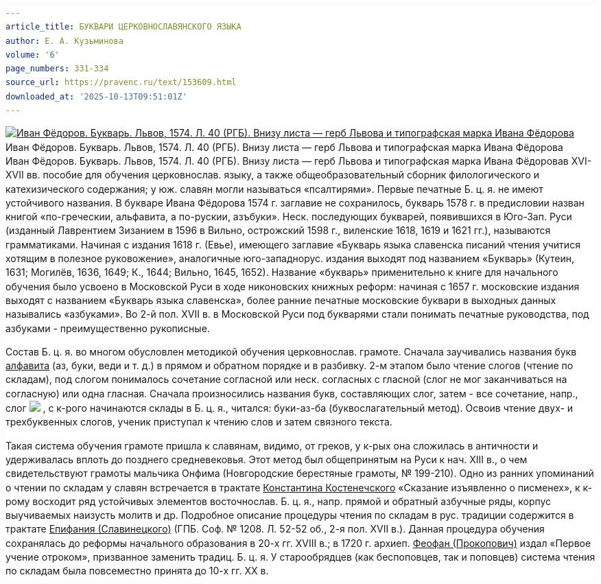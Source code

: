 ```yaml
---
article_title: БУКВАРИ ЦЕРКОВНОСЛАВЯНСКОГО ЯЗЫКА
author: Е. А. Кузьминова
volume: '6'
page_numbers: 331-334
source_url: https://pravenc.ru/text/153609.html
downloaded_at: '2025-10-13T09:51:01Z'
---
```


[![Иван Фёдоров. Букварь. Львов, 1574. Л. 40 (РГБ). Внизу листа — герб Львова и типографская марка Ивана Фёдорова](https://pravenc.ru/data/191/461/1234/i200.jpg "Кликните для увеличения картинки")](https://pravenc.ru/data/191/461/1234/i400.jpg)Иван Фёдоров. Букварь. Львов, 1574. Л. 40 (РГБ). Внизу листа — герб Львова и типографская марка Ивана Фёдорова  
Иван Фёдоров. Букварь. Львов, 1574. Л. 40 (РГБ). Внизу листа — герб Львова и типографская марка Ивана Фёдоровав XVI-XVII вв. пособие для обучения церковнослав. языку, а также общеобразовательный сборник филологического и катехизического содержания; у юж. славян могли называться «псалтирями». Первые печатные Б. ц. я. не имеют устойчивого названия. В букваре Ивана Фёдорова 1574 г. заглавие не сохранилось, букварь 1578 г. в предисловии назван книгой «по-греческии, альфавита, а по-рускии, азъбуки». Неск. последующих букварей, появившихся в Юго-Зап. Руси (изданный Лаврентием Зизанием в 1596 в Вильно, острожский 1598 г., виленские 1618, 1619 и 1621 гг.), называются грамматиками. Начиная с издания 1618 г. (Евье), имеющего заглавие «Букварь языка славенска писаний чтения учитися хотящим в полезное руковожение», аналогичные юго-западнорус. издания выходят под названием «Букварь» (Кутеин, 1631; Могилёв, 1636, 1649; К., 1644; Вильно, 1645, 1652). Название «букварь» применительно к книге для начального обучения было усвоено в Московской Руси в ходе никоновских книжных реформ: начиная с 1657 г. московские издания выходят с названием «Букварь языка славенска», более ранние печатные московские буквари в выходных данных назывались «азбуками». Во 2-й пол. XVII в. в Московской Руси под букварями стали понимать печатные руководства, под азбуками - преимущественно рукописные.

Состав Б. ц. я. во многом обусловлен методикой обучения церковнослав. грамоте. Сначала заучивались названия букв [алфавита](https://pravenc.ru/text/алфавита.html) (аз, буки, веди и т. д.) в прямом и обратном порядке и в разбивку. 2-м этапом было чтение слогов (чтение по складам), под слогом понималось сочетание согласной или неск. согласных с гласной (слог не мог заканчиваться на согласную) или одна гласная. Сначала произносились названия букв, составляющих слог, затем - все сочетание, напр., слог ![](https://pravenc.ru/char/26528/xe1xe0/image.png) , с к-рого начинаются склады в Б. ц. я., читался: буки-аз-ба (буквослагательный метод). Освоив чтение двух- и трехбуквенных слогов, ученик приступал к чтению слов и затем связного текста.

Такая система обучения грамоте пришла к славянам, видимо, от греков, у к-рых она сложилась в античности и удерживалась вплоть до позднего средневековья. Этот метод был общепринятым на Руси к нач. XIII в., о чем свидетельствуют грамоты мальчика Онфима (Новгородские берестяные грамоты, № 199-210). Одно из ранних упоминаний о чтении по складам у славян встречается в трактате [Константина Костенечского](<https://pravenc.ru/text/Константин Костенечский.html>) «Сказание изъявленно о писменех», к к-рому восходит ряд устойчивых элементов восточнослав. Б. ц. я., напр. прямой и обратный азбучные ряды, корпус выучиваемых наизусть молитв и др. Подробное описание процедуры чтения по складам в рус. традиции содержится в трактате [Епифания (Славинецкого)](<https://pravenc.ru/text/Епифания (Славинецкого).html>) (ГПБ. Соф. № 1208. Л. 52-52 об., 2-я пол. XVII в.). Данная процедура обучения сохранялась до реформы начального образования в 20-х гг. XVIII в.; в 1720 г. архиеп. [Феофан (Прокопович)](<https://pravenc.ru/text/Феофан (Прокопович).html>) издал «Первое учение отроком», призванное заменить традиц. Б. ц. я. У старообрядцев (как беспоповцев, так и поповцев) система чтения по складам была повсеместно принята до 10-х гг. ХХ в.
